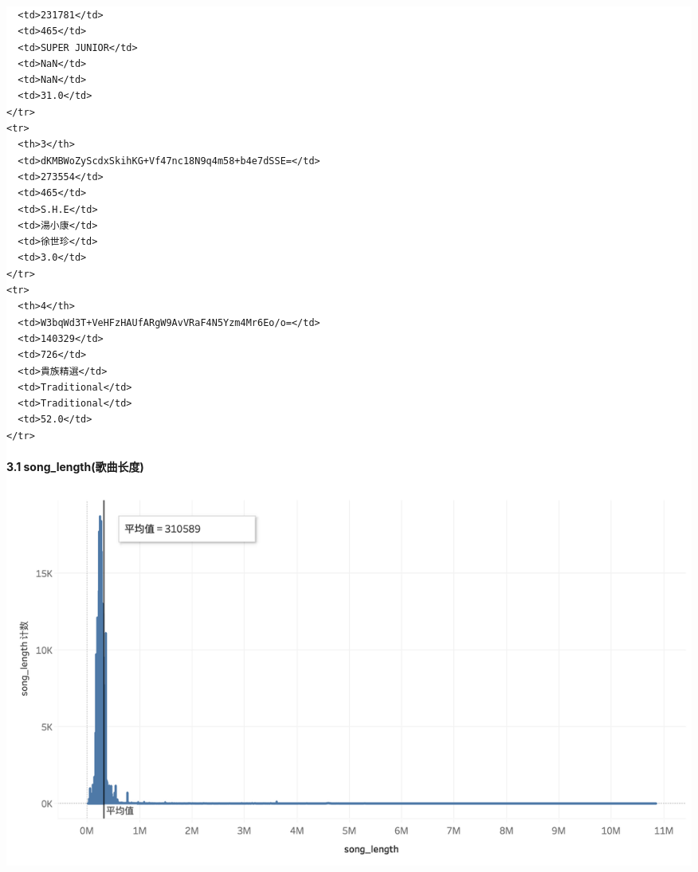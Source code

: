       <td>231781</td>
      <td>465</td>
      <td>SUPER JUNIOR</td>
      <td>NaN</td>
      <td>NaN</td>
      <td>31.0</td>
    </tr>
    <tr>
      <th>3</th>
      <td>dKMBWoZyScdxSkihKG+Vf47nc18N9q4m58+b4e7dSSE=</td>
      <td>273554</td>
      <td>465</td>
      <td>S.H.E</td>
      <td>湯小康</td>
      <td>徐世珍</td>
      <td>3.0</td>
    </tr>
    <tr>
      <th>4</th>
      <td>W3bqWd3T+VeHFzHAUfARgW9AvVRaF4N5Yzm4Mr6Eo/o=</td>
      <td>140329</td>
      <td>726</td>
      <td>貴族精選</td>
      <td>Traditional</td>
      <td>Traditional</td>
      <td>52.0</td>
    </tr>
  </tbody>
</table>
</div>



#### 3.1 song_length(歌曲长度)
![png](./pics/s_songLength01.png)